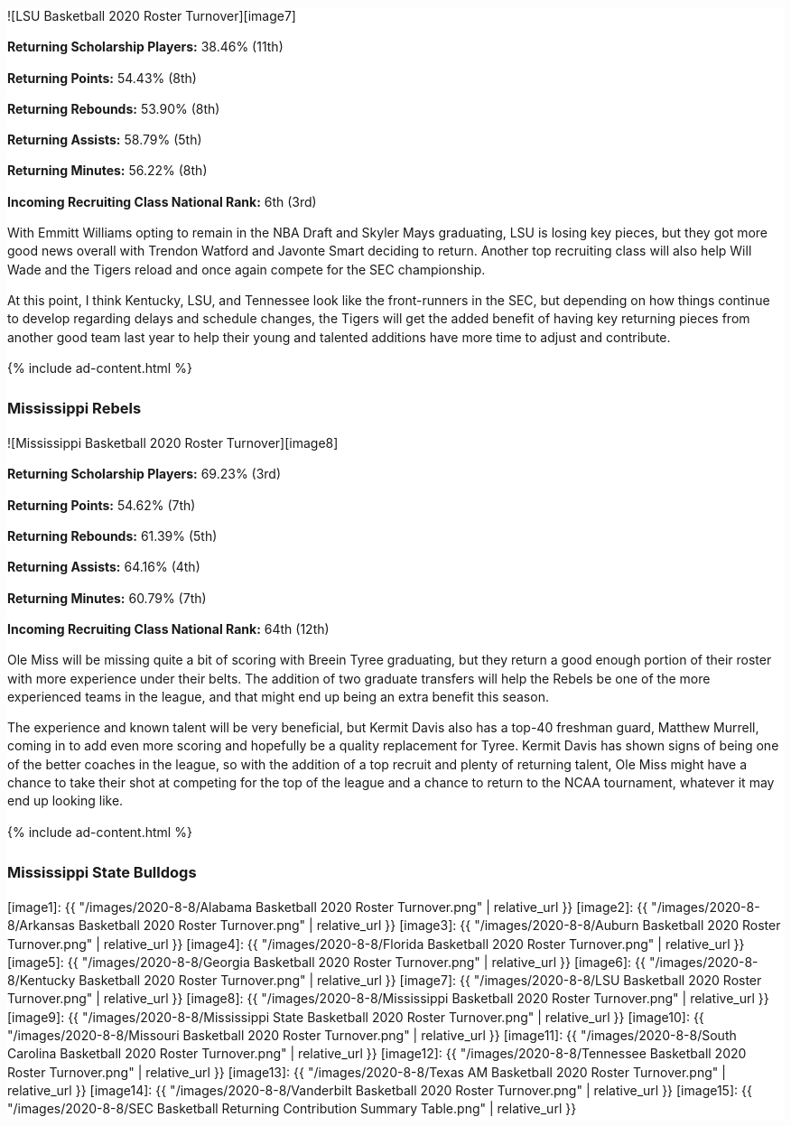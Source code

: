![LSU Basketball 2020 Roster Turnover][image7]

**Returning Scholarship Players:** 38.46% (11th)

**Returning Points:** 54.43% (8th)

**Returning Rebounds:** 53.90% (8th)

**Returning Assists:** 58.79% (5th)

**Returning Minutes:** 56.22% (8th)

**Incoming Recruiting Class National Rank:** 6th (3rd)

With Emmitt Williams opting to remain in the NBA Draft and Skyler Mays graduating, LSU is losing key pieces, but they got more good news overall with Trendon Watford and Javonte Smart deciding to return. Another top recruiting class will also help Will Wade and the Tigers reload and once again compete for the SEC championship.

At this point, I think Kentucky, LSU, and Tennessee look like the front-runners in the SEC, but depending on how things continue to develop regarding delays and schedule changes, the Tigers will get the added benefit of having key returning pieces from another good team last year to help their young and talented additions have more time to adjust and contribute.

{% include ad-content.html %}

### Mississippi Rebels

![Mississippi Basketball 2020 Roster Turnover][image8]

**Returning Scholarship Players:** 69.23% (3rd)

**Returning Points:** 54.62% (7th)

**Returning Rebounds:** 61.39% (5th)

**Returning Assists:** 64.16% (4th)

**Returning Minutes:** 60.79% (7th)

**Incoming Recruiting Class National Rank:** 64th (12th)

Ole Miss will be missing quite a bit of scoring with Breein Tyree graduating, but they return a good enough portion of their roster with more experience under their belts. The addition of two graduate transfers will help the Rebels be one of the more experienced teams in the league, and that might end up being an extra benefit this season.

The experience and known talent will be very beneficial, but Kermit Davis also has a top-40 freshman guard, Matthew Murrell, coming in to add even more scoring and hopefully be a quality replacement for Tyree. Kermit Davis has shown signs of being one of the better coaches in the league, so with the addition of a top recruit and plenty of returning talent, Ole Miss might have a chance to take their shot at competing for the top of the league and a chance to return to the NCAA tournament, whatever it may end up looking like.

{% include ad-content.html %}

### Mississippi State Bulldogs


[image1]: {{ "/images/2020-8-8/Alabama Basketball 2020 Roster Turnover.png" | relative_url }}
[image2]: {{ "/images/2020-8-8/Arkansas Basketball 2020 Roster Turnover.png" | relative_url }}
[image3]: {{ "/images/2020-8-8/Auburn Basketball 2020 Roster Turnover.png" | relative_url }}
[image4]: {{ "/images/2020-8-8/Florida Basketball 2020 Roster Turnover.png" | relative_url }}
[image5]: {{ "/images/2020-8-8/Georgia Basketball 2020 Roster Turnover.png" | relative_url }}
[image6]: {{ "/images/2020-8-8/Kentucky Basketball 2020 Roster Turnover.png" | relative_url }}
[image7]: {{ "/images/2020-8-8/LSU Basketball 2020 Roster Turnover.png" | relative_url }}
[image8]: {{ "/images/2020-8-8/Mississippi Basketball 2020 Roster Turnover.png" | relative_url }}
[image9]: {{ "/images/2020-8-8/Mississippi State Basketball 2020 Roster Turnover.png" | relative_url }}
[image10]: {{ "/images/2020-8-8/Missouri Basketball 2020 Roster Turnover.png" | relative_url }}
[image11]: {{ "/images/2020-8-8/South Carolina Basketball 2020 Roster Turnover.png" | relative_url }}
[image12]: {{ "/images/2020-8-8/Tennessee Basketball 2020 Roster Turnover.png" | relative_url }}
[image13]: {{ "/images/2020-8-8/Texas AM Basketball 2020 Roster Turnover.png" | relative_url }}
[image14]: {{ "/images/2020-8-8/Vanderbilt Basketball 2020 Roster Turnover.png" | relative_url }}
[image15]: {{ "/images/2020-8-8/SEC Basketball Returning Contribution Summary Table.png" | relative_url }}